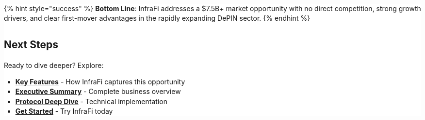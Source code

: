 {% hint style="success" %}
**Bottom Line**: InfraFi addresses a $7.5B+ market opportunity with no direct competition, strong growth drivers, and clear first-mover advantages in the rapidly expanding DePIN sector.
{% endhint %}

## Next Steps

Ready to dive deeper? Explore:

- **[Key Features](key-features.md)** - How InfraFi captures this opportunity
- **[Executive Summary](executive-summary.md)** - Complete business overview
- **[Protocol Deep Dive](../protocol/)** - Technical implementation
- **[Get Started](../getting-started/)** - Try InfraFi today
